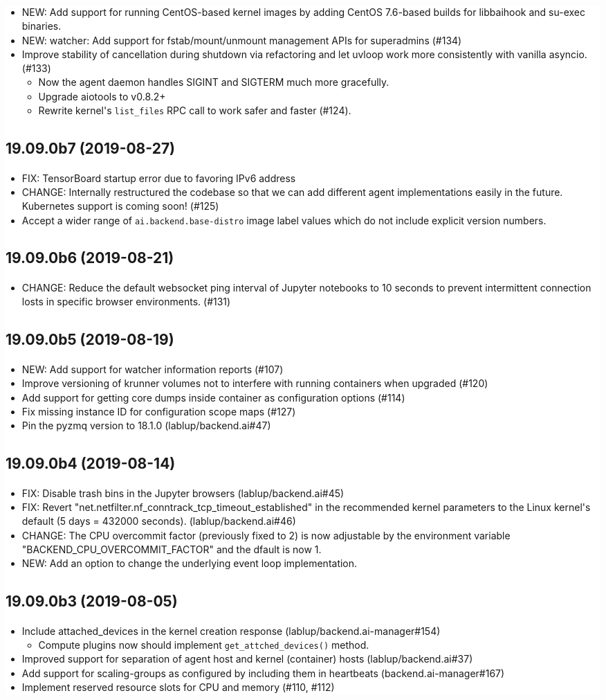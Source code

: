 * NEW: Add support for running CentOS-based kernel images by adding CentOS 7.6-based builds for
  libbaihook and su-exec binaries.
* NEW: watcher: Add support for fstab/mount/unmount management APIs for superadmins (#134)
* Improve stability of cancellation during shutdown via refactoring and let uvloop work more consistently
  with vanilla asyncio.  (#133)
  - Now the agent daemon handles SIGINT and SIGTERM much more gracefully.
  - Upgrade aiotools to v0.8.2+
  - Rewrite kernel's `list_files` RPC call to work safer and faster (#124).

19.09.0b7 (2019-08-27)
----------------------

* FIX: TensorBoard startup error due to favoring IPv6 address
* CHANGE: Internally restructured the codebase so that we can add different agent implementations
  easily in the future.  Kubernetes support is coming soon! (#125)
* Accept a wider range of `ai.backend.base-distro` image label values which do not
  include explicit version numbers.

19.09.0b6 (2019-08-21)
----------------------

* CHANGE: Reduce the default websocket ping interval of Jupyter notebooks to 10 seconds
  to prevent intermittent connection losts in specific browser environments. (#131)

19.09.0b5 (2019-08-19)
----------------------

* NEW: Add support for watcher information reports (#107)
* Improve versioning of krunner volumes not to interfere with running containers
  when upgraded (#120)
* Add support for getting core dumps inside container as configuration options (#114)
* Fix missing instance ID for configuration scope maps (#127)
* Pin the pyzmq version to 18.1.0 (lablup/backend.ai#47)

19.09.0b4 (2019-08-14)
----------------------

* FIX: Disable trash bins in the Jupyter browsers (lablup/backend.ai#45)
* FIX: Revert "net.netfilter.nf_conntrack_tcp_timeout_established" in the recommended kernel parameters
  to the Linux kernel's default (5 days = 432000 seconds). (lablup/backend.ai#46)
* CHANGE: The CPU overcommit factor (previously fixed to 2) is now adjustable by the environment variable
  "BACKEND_CPU_OVERCOMMIT_FACTOR" and the dfault is now 1.
* NEW: Add an option to change the underlying event loop implementation.

19.09.0b3 (2019-08-05)
----------------------

* Include attached_devices in the kernel creation response (lablup/backend.ai-manager#154)
  - Compute plugins now should implement `get_attched_devices()` method.
* Improved support for separation of agent host and kernel (container) hosts
  (lablup/backend.ai#37)
* Add support for scaling-groups as configured by including them in heartbeats
  (backend.ai-manager#167)
* Implement reserved resource slots for CPU and memory (#110, #112)
